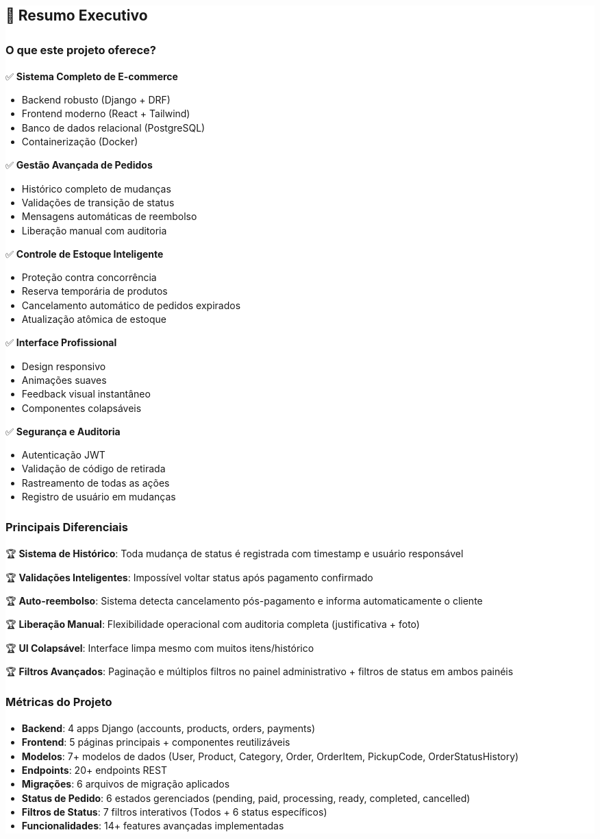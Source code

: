 
## 🎉 Resumo Executivo

### O que este projeto oferece?

✅ **Sistema Completo de E-commerce**
- Backend robusto (Django + DRF)
- Frontend moderno (React + Tailwind)
- Banco de dados relacional (PostgreSQL)
- Containerização (Docker)

✅ **Gestão Avançada de Pedidos**
- Histórico completo de mudanças
- Validações de transição de status
- Mensagens automáticas de reembolso
- Liberação manual com auditoria

✅ **Controle de Estoque Inteligente**
- Proteção contra concorrência
- Reserva temporária de produtos
- Cancelamento automático de pedidos expirados
- Atualização atômica de estoque

✅ **Interface Profissional**
- Design responsivo
- Animações suaves
- Feedback visual instantâneo
- Componentes colapsáveis

✅ **Segurança e Auditoria**
- Autenticação JWT
- Validação de código de retirada
- Rastreamento de todas as ações
- Registro de usuário em mudanças

### Principais Diferenciais

🏆 **Sistema de Histórico**: Toda mudança de status é registrada com timestamp e usuário responsável

🏆 **Validações Inteligentes**: Impossível voltar status após pagamento confirmado

🏆 **Auto-reembolso**: Sistema detecta cancelamento pós-pagamento e informa automaticamente o cliente

🏆 **Liberação Manual**: Flexibilidade operacional com auditoria completa (justificativa + foto)

🏆 **UI Colapsável**: Interface limpa mesmo com muitos itens/histórico

🏆 **Filtros Avançados**: Paginação e múltiplos filtros no painel administrativo + filtros de status em ambos painéis

### Métricas do Projeto

- **Backend**: 4 apps Django (accounts, products, orders, payments)
- **Frontend**: 5 páginas principais + componentes reutilizáveis
- **Modelos**: 7+ modelos de dados (User, Product, Category, Order, OrderItem, PickupCode, OrderStatusHistory)
- **Endpoints**: 20+ endpoints REST
- **Migrações**: 6 arquivos de migração aplicados
- **Status de Pedido**: 6 estados gerenciados (pending, paid, processing, ready, completed, cancelled)
- **Filtros de Status**: 7 filtros interativos (Todos + 6 status específicos)
- **Funcionalidades**: 14+ features avançadas implementadas
